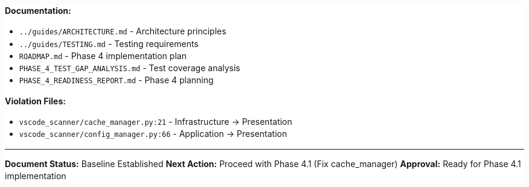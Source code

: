 **Documentation:**
- `../guides/ARCHITECTURE.md` - Architecture principles
- `../guides/TESTING.md` - Testing requirements
- `ROADMAP.md` - Phase 4 implementation plan
- `PHASE_4_TEST_GAP_ANALYSIS.md` - Test coverage analysis
- `PHASE_4_READINESS_REPORT.md` - Phase 4 planning

**Violation Files:**
- `vscode_scanner/cache_manager.py:21` - Infrastructure → Presentation
- `vscode_scanner/config_manager.py:66` - Application → Presentation

---

**Document Status:** Baseline Established
**Next Action:** Proceed with Phase 4.1 (Fix cache_manager)
**Approval:** Ready for Phase 4.1 implementation

